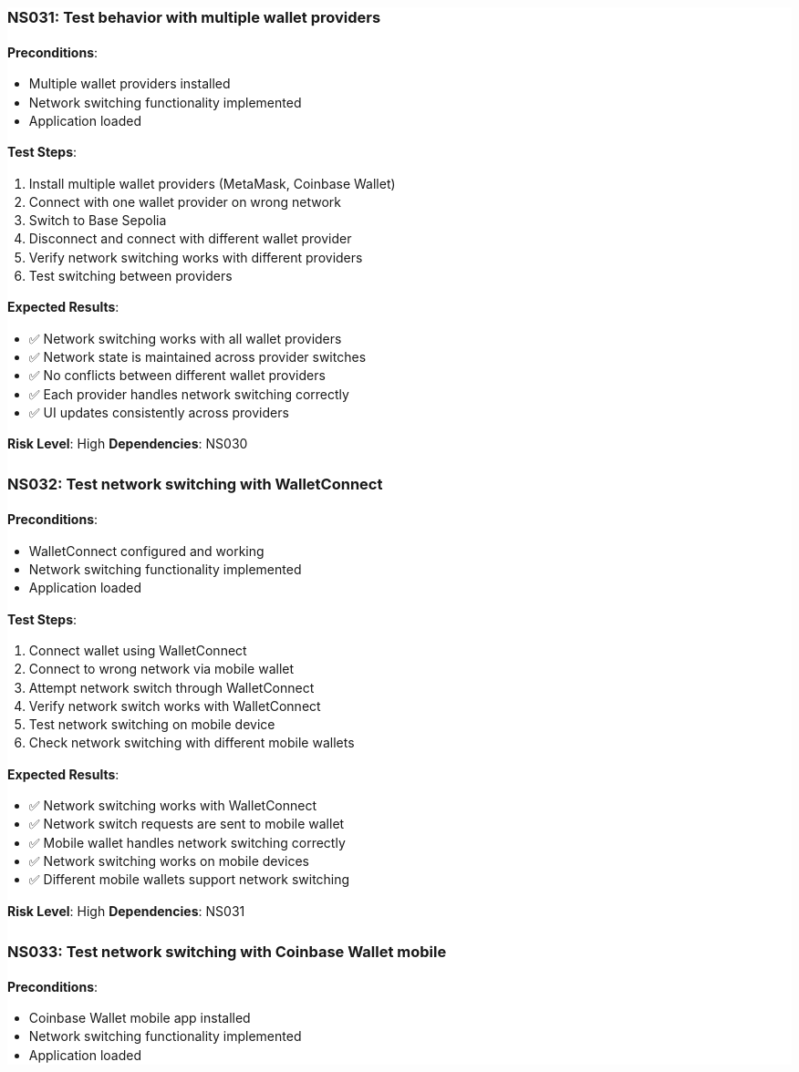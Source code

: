 ### NS031: Test behavior with multiple wallet providers

**Preconditions**:
- Multiple wallet providers installed
- Network switching functionality implemented
- Application loaded

**Test Steps**:
1. Install multiple wallet providers (MetaMask, Coinbase Wallet)
2. Connect with one wallet provider on wrong network
3. Switch to Base Sepolia
4. Disconnect and connect with different wallet provider
5. Verify network switching works with different providers
6. Test switching between providers

**Expected Results**:
- ✅ Network switching works with all wallet providers
- ✅ Network state is maintained across provider switches
- ✅ No conflicts between different wallet providers
- ✅ Each provider handles network switching correctly
- ✅ UI updates consistently across providers

**Risk Level**: High
**Dependencies**: NS030

### NS032: Test network switching with WalletConnect

**Preconditions**:
- WalletConnect configured and working
- Network switching functionality implemented
- Application loaded

**Test Steps**:
1. Connect wallet using WalletConnect
2. Connect to wrong network via mobile wallet
3. Attempt network switch through WalletConnect
4. Verify network switch works with WalletConnect
5. Test network switching on mobile device
6. Check network switching with different mobile wallets

**Expected Results**:
- ✅ Network switching works with WalletConnect
- ✅ Network switch requests are sent to mobile wallet
- ✅ Mobile wallet handles network switching correctly
- ✅ Network switching works on mobile devices
- ✅ Different mobile wallets support network switching

**Risk Level**: High
**Dependencies**: NS031

### NS033: Test network switching with Coinbase Wallet mobile

**Preconditions**:
- Coinbase Wallet mobile app installed
- Network switching functionality implemented
- Application loaded
